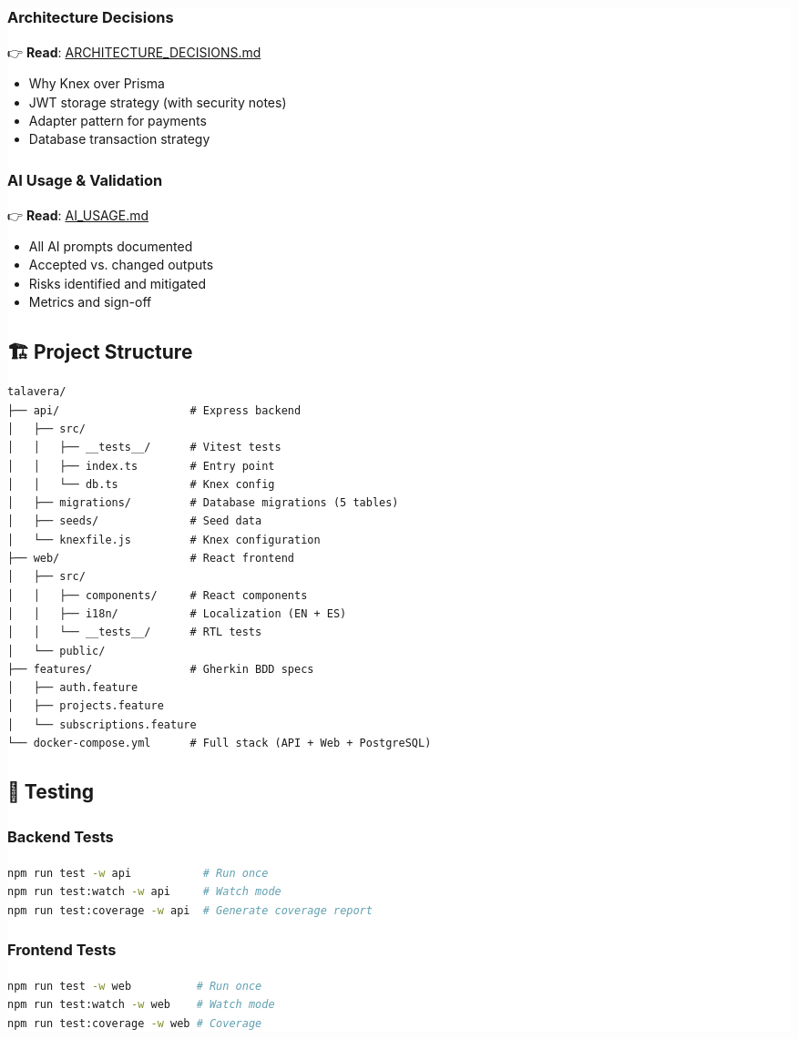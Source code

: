 ### Architecture Decisions
👉 **Read**: [ARCHITECTURE_DECISIONS.md](./ARCHITECTURE_DECISIONS.md)
- Why Knex over Prisma
- JWT storage strategy (with security notes)
- Adapter pattern for payments
- Database transaction strategy

### AI Usage & Validation
👉 **Read**: [AI_USAGE.md](./AI_USAGE.md)
- All AI prompts documented
- Accepted vs. changed outputs
- Risks identified and mitigated
- Metrics and sign-off

## 🏗️ Project Structure

```
talavera/
├── api/                    # Express backend
│   ├── src/
│   │   ├── __tests__/      # Vitest tests
│   │   ├── index.ts        # Entry point
│   │   └── db.ts           # Knex config
│   ├── migrations/         # Database migrations (5 tables)
│   ├── seeds/              # Seed data
│   └── knexfile.js         # Knex configuration
├── web/                    # React frontend
│   ├── src/
│   │   ├── components/     # React components
│   │   ├── i18n/           # Localization (EN + ES)
│   │   └── __tests__/      # RTL tests
│   └── public/
├── features/               # Gherkin BDD specs
│   ├── auth.feature
│   ├── projects.feature
│   └── subscriptions.feature
└── docker-compose.yml      # Full stack (API + Web + PostgreSQL)
```

## 🧪 Testing

### Backend Tests
```bash
npm run test -w api           # Run once
npm run test:watch -w api     # Watch mode
npm run test:coverage -w api  # Generate coverage report
```

### Frontend Tests
```bash
npm run test -w web          # Run once
npm run test:watch -w web    # Watch mode
npm run test:coverage -w web # Coverage
```
